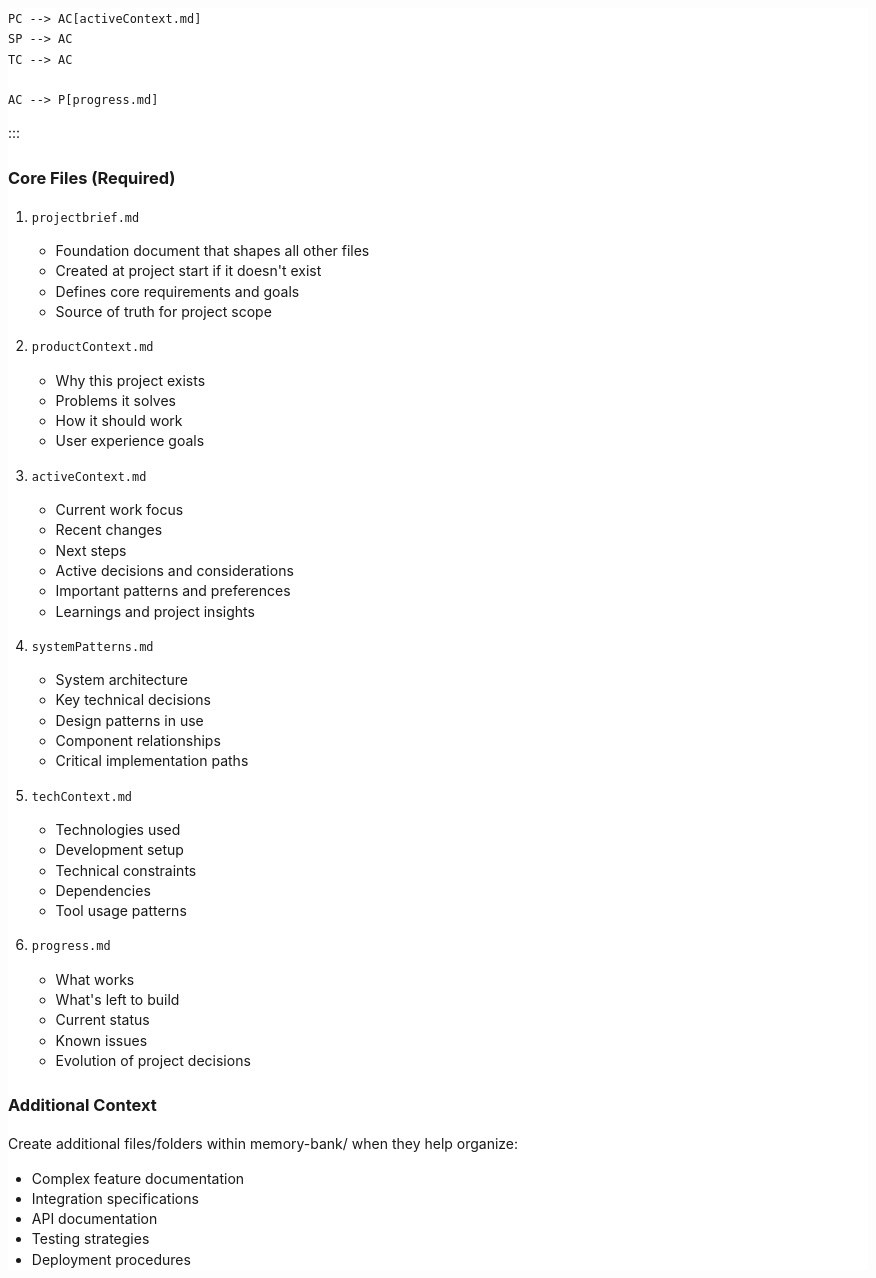     PC --> AC[activeContext.md]
    SP --> AC
    TC --> AC

    AC --> P[progress.md]
:::

### Core Files (Required)
1. `projectbrief.md`
   - Foundation document that shapes all other files
   - Created at project start if it doesn't exist
   - Defines core requirements and goals
   - Source of truth for project scope

2. `productContext.md`
   - Why this project exists
   - Problems it solves
   - How it should work
   - User experience goals

3. `activeContext.md`
   - Current work focus
   - Recent changes
   - Next steps
   - Active decisions and considerations
   - Important patterns and preferences
   - Learnings and project insights

4. `systemPatterns.md`
   - System architecture
   - Key technical decisions
   - Design patterns in use
   - Component relationships
   - Critical implementation paths

5. `techContext.md`
   - Technologies used
   - Development setup
   - Technical constraints
   - Dependencies
   - Tool usage patterns

6. `progress.md`
   - What works
   - What's left to build
   - Current status
   - Known issues
   - Evolution of project decisions

### Additional Context
Create additional files/folders within memory-bank/ when they help organize:
- Complex feature documentation
- Integration specifications
- API documentation
- Testing strategies
- Deployment procedures
